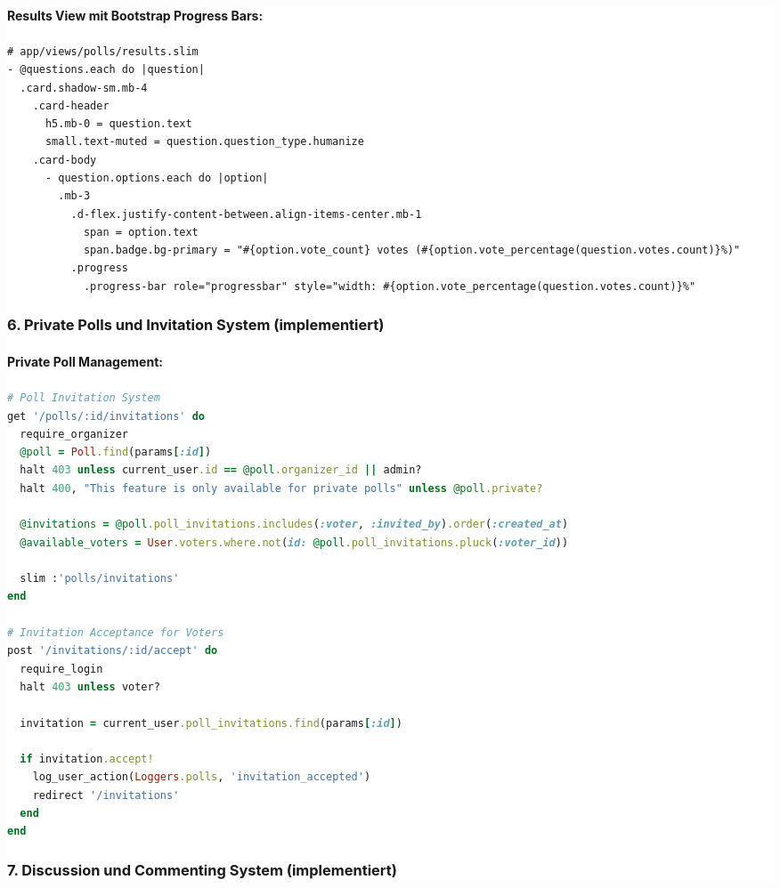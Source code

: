 #### Results View mit Bootstrap Progress Bars:
```slim
# app/views/polls/results.slim
- @questions.each do |question|
  .card.shadow-sm.mb-4
    .card-header
      h5.mb-0 = question.text
      small.text-muted = question.question_type.humanize
    .card-body
      - question.options.each do |option|
        .mb-3
          .d-flex.justify-content-between.align-items-center.mb-1
            span = option.text
            span.badge.bg-primary = "#{option.vote_count} votes (#{option.vote_percentage(question.votes.count)}%)"
          .progress
            .progress-bar role="progressbar" style="width: #{option.vote_percentage(question.votes.count)}%" 
```

### 6. Private Polls und Invitation System (implementiert)

#### Private Poll Management:
```ruby
# Poll Invitation System
get '/polls/:id/invitations' do
  require_organizer
  @poll = Poll.find(params[:id])
  halt 403 unless current_user.id == @poll.organizer_id || admin?
  halt 400, "This feature is only available for private polls" unless @poll.private?
  
  @invitations = @poll.poll_invitations.includes(:voter, :invited_by).order(:created_at)
  @available_voters = User.voters.where.not(id: @poll.poll_invitations.pluck(:voter_id))
  
  slim :'polls/invitations'
end

# Invitation Acceptance for Voters
post '/invitations/:id/accept' do
  require_login
  halt 403 unless voter?
  
  invitation = current_user.poll_invitations.find(params[:id])
  
  if invitation.accept!
    log_user_action(Loggers.polls, 'invitation_accepted')
    redirect '/invitations'
  end
end
```

### 7. Discussion und Commenting System (implementiert)
